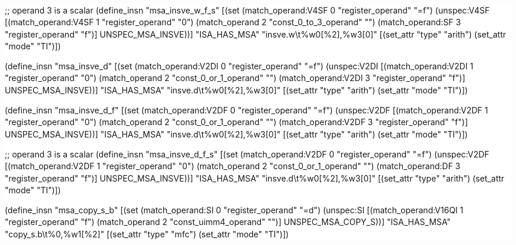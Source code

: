 ;; operand 3 is a scalar
(define_insn "msa_insve_w_f_s"
  [(set (match_operand:V4SF 0 "register_operand" "=f")
	(unspec:V4SF [(match_operand:V4SF 1 "register_operand" "0")
		      (match_operand 2 "const_0_to_3_operand" "")
		      (match_operand:SF 3 "register_operand" "f")]
		      UNSPEC_MSA_INSVE))]
  "ISA_HAS_MSA"
  "insve.w\t%w0[%2],%w3[0]"
  [(set_attr "type"	"arith")
   (set_attr "mode"	"TI")])

(define_insn "msa_insve_d"
  [(set (match_operand:V2DI 0 "register_operand" "=f")
	(unspec:V2DI [(match_operand:V2DI 1 "register_operand" "0")
		      (match_operand 2 "const_0_or_1_operand" "")
		      (match_operand:V2DI 3 "register_operand" "f")]
		      UNSPEC_MSA_INSVE))]
  "ISA_HAS_MSA"
  "insve.d\t%w0[%2],%w3[0]"
  [(set_attr "type"	"arith")
   (set_attr "mode"	"TI")])

(define_insn "msa_insve_d_f"
  [(set (match_operand:V2DF 0 "register_operand" "=f")
	(unspec:V2DF [(match_operand:V2DF 1 "register_operand" "0")
		      (match_operand 2 "const_0_or_1_operand" "")
		      (match_operand:V2DF 3 "register_operand" "f")]
		      UNSPEC_MSA_INSVE))]
  "ISA_HAS_MSA"
  "insve.d\t%w0[%2],%w3[0]"
  [(set_attr "type"	"arith")
   (set_attr "mode"	"TI")])

;; operand 3 is a scalar
(define_insn "msa_insve_d_f_s"
  [(set (match_operand:V2DF 0 "register_operand" "=f")
	(unspec:V2DF [(match_operand:V2DF 1 "register_operand" "0")
		      (match_operand 2 "const_0_or_1_operand" "")
		      (match_operand:DF 3 "register_operand" "f")]
		      UNSPEC_MSA_INSVE))]
  "ISA_HAS_MSA"
  "insve.d\t%w0[%2],%w3[0]"
  [(set_attr "type"	"arith")
   (set_attr "mode"	"TI")])

(define_insn "msa_copy_s_b"
  [(set (match_operand:SI 0 "register_operand" "=d")
	(unspec:SI [(match_operand:V16QI 1 "register_operand" "f")
		    (match_operand 2 "const_uimm4_operand" "")]
		   UNSPEC_MSA_COPY_S))]
  "ISA_HAS_MSA"
  "copy_s.b\t%0,%w1[%2]"
  [(set_attr "type"	"mfc")
   (set_attr "mode"	"TI")])
